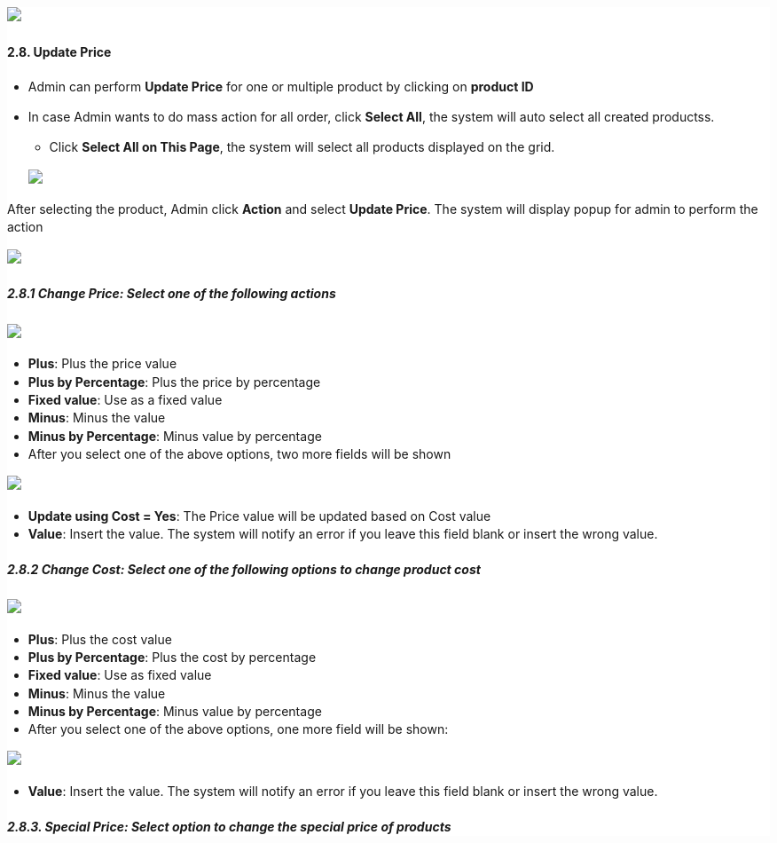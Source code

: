   ![](https://i.imgur.com/VyuXQai.png)


#### 2.8. Update Price

- Admin can perform **Update Price** for one or multiple product by clicking on **product ID**
- In case Admin wants to do mass action for all order, click **Select All**, the system will auto select all created productss.
  - Click **Select All on This Page**, the system will select all products displayed on the grid.
  
  ![](https://i.imgur.com/Q9gTNy0.png)

After selecting the product, Admin click **Action** and select **Update Price**. The system will display popup for admin to perform the action

![](https://i.imgur.com/0OGkSYa.png)
  
##### 2.8.1 Change Price: Select one of the following actions

![](https://i.imgur.com/zr680Bc.png)

  - **Plus**: Plus the price value
  - **Plus by Percentage**: Plus the price by percentage
  - **Fixed value**: Use as a fixed value
  - **Minus**: Minus the value
  - **Minus by Percentage**: Minus value by percentage
  - After you select one of the above options, two more fields will be shown
  
  ![](https://i.imgur.com/TysPcIP.png)
  
  - **Update using Cost = Yes**: The Price value will be updated based on Cost value 
  - **Value**: Insert the value. The system will notify an error if you leave this field blank or insert the wrong value. 
  
  
##### 2.8.2 Change Cost: Select one of the following options to change product cost

![](https://i.imgur.com/UcMdAd1.png)

  - **Plus**: Plus the cost value
  - **Plus by Percentage**: Plus the cost by percentage
  - **Fixed value**: Use as fixed value
  - **Minus**: Minus the value
  - **Minus by Percentage**: Minus value by percentage
  - After you select one of the above options, one more field will be shown:
  
  ![](https://i.imgur.com/naXM7jy.png)
  
   - **Value**: Insert the value. The system will notify an error if you leave this field blank or insert the wrong value. 
   
##### 2.8.3. Special Price: Select option to change the special price of products
